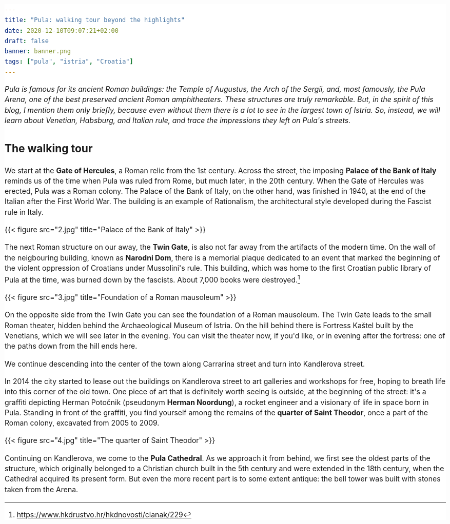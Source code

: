 ```yaml
---
title: "Pula: walking tour beyond the highlights"
date: 2020-12-10T09:07:21+02:00
draft: false
banner: banner.png
tags: ["pula", "istria", "Croatia"]
---
```


_Pula is famous for its ancient Roman buildings: the Temple of Augustus, the Arch of the Sergii, and, most famously, the Pula Arena, one of the best preserved ancient Roman amphitheaters. These structures are truly remarkable. But, in the spirit of this blog, I mention them only briefly, because even without them there is a lot to see in the largest town of Istria. So, instead, we will learn about Venetian, Habsburg, and Italian rule, and trace the impressions they left on Pula's streets._



## The walking tour

We start at the __Gate of Hercules__, a Roman relic from the 1st century. Across the street, the imposing __Palace of the Bank of Italy__ reminds us of the time when Pula was ruled from Rome, but much later, in the 20th century. When the Gate of Hercules was erected, Pula was a  Roman colony. The Palace of the Bank of Italy, on the other hand, was finished in 1940, at the end of the Italian after the First World War. The building is an example of Rationalism, the architectural style developed during the Fascist rule in Italy.

{{< figure src="2.jpg" title="Palace of the Bank of Italy" >}}

The next Roman structure on our away, the __Twin Gate__, is also not far away from the artifacts of the modern time. On the wall of the neigbouring building, known as **Narodni Dom**, there is a memorial plaque dedicated to an event that marked the beginning of the violent oppression of Croatians under Mussolini's rule. This building, which was home to the first Croatian public library of Pula at the time, was burned down by the fascists. About 7,000 books were destroyed.[^1] 

{{< figure src="3.jpg" title="Foundation of a Roman mausoleum" >}}

On the opposite side from the Twin Gate you can see the foundation of a Roman mausoleum. The Twin Gate leads to the small Roman theater, hidden behind the Archaeological Museum of Istria. On the hill behind there is Fortress Kaštel built by the Venetians, which we will see later in the evening. You can visit the theater now, if you'd like, or in evening after the fortress: one of the paths down from the hill ends here.

We continue descending into the center of the town along Carrarina street and turn into Kandlerova street.

In 2014 the city started to lease out the buildings on Kandlerova street to art galleries and workshops for free, hoping to breath life into this corner of the old town. One piece of art that is definitely worth seeing is outside, at the beginning of the street: it's a graffiti depicting Herman Potočnik (pseudonym **Herman Noordung**), a rocket engineer and a visionary of life in space born in Pula. Standing in front of the graffiti, you find yourself among the remains of the **quarter of Saint Theodor**, once a part of the Roman colony, excavated from 2005 to 2009.

{{< figure src="4.jpg" title="The quarter of Saint Theodor" >}}

Continuing on Kandlerova, we come to the **Pula Cathedral**. As we approach it from behind, we first see the oldest parts of the structure, which originally belonged to a Christian church built in the 5th century and were extended in the 18th century, when the Cathedral acquired its present form. But even the more recent part is to some extent antique: the bell tower was built with stones taken from the Arena. 


[^1]: https://www.hkdrustvo.hr/hkdnovosti/clanak/229 
[^2]: https://www.irishtimes.com/news/joyce-s-days-in-pula-remembered-1.1142612 
[^3]: https://www.glasistre.hr/pula/svi-putevi-drazi-i-cari-vodili-su-u-robnu-kucu-istra-u-najprometnijem-dijelu-pule-583442 
[^4]: http://www.regionalexpress.hr/site/more/prostor-ranokrshanskog-groblja-kod-robne-kue-je-zapushten
[^5]: https://www.istria-culture.com/dom-hrvatskih-branitelja-i148
[^6]: https://www.istria-culture.com/en/hotel-riviera-i151 
[^7]: https://www.istrapedia.hr/hr/natuknice/1705/ville-munz 